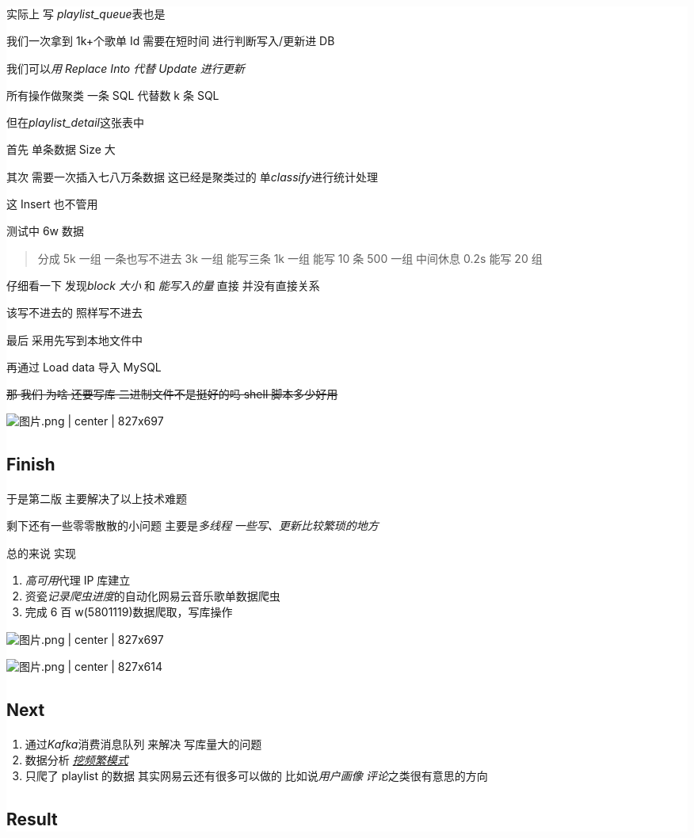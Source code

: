 实际上 写 *playlist_queue*表也是

我们一次拿到 1k+个歌单 Id 需要在短时间 进行判断写入/更新进 DB

我们可以*用 Replace Into 代替 Update 进行更新*

所有操作做聚类 一条 SQL 代替数 k 条 SQL

但在*playlist_detail*这张表中

首先 单条数据 Size 大

其次 需要一次插入七八万条数据 这已经是聚类过的 单*classify*进行统计处理

这 Insert 也不管用

测试中 6w 数据

> 分成 5k 一组 一条也写不进去
> 3k 一组 能写三条
> 1k 一组 能写 10 条
> 500 一组 中间休息 0.2s 能写 20 组

仔细看一下 发现*block 大小* 和 _能写入的量_ 直接 并没有直接关系

该写不进去的 照样写不进去

最后 采用先写到本地文件中

再通过 Load data 导入 MySQL

~~那 我们 为啥 还要写库 二进制文件不是挺好的吗 shell 脚本多少好用~~

![图片.png | center | 827x697](https://cdn.nlark.com/yuque/0/2018/png/104214/1540318306468-ed0c13b3-20a6-4e11-820c-1d5c7fea9ea1.png)

## Finish

于是第二版 主要解决了以上技术难题

剩下还有一些零零散散的小问题 主要是*多线程 一些写、更新比较繁琐的地方*

总的来说 实现

1. *高可用*代理 IP 库建立
2. 资瓷*记录爬虫进度*的自动化网易云音乐歌单数据爬虫
3. 完成 6 百 w(5801119)数据爬取，写库操作

![图片.png | center | 827x697](https://cdn.nlark.com/yuque/0/2018/png/104214/1540318183400-2a079af3-c503-42f7-a1d8-e61d57f9fe21.png)

![图片.png | center | 827x614](https://cdn.nlark.com/yuque/0/2018/png/104214/1540352785193-4c570ebd-8f27-42dd-a622-bc152bd79860.png)

## Next

1. 通过*Kafka*消费消息队列 来解决 写库量大的问题
2. 数据分析 [_挖频繁模式_](/DataMining/frequent.md)
3. 只爬了 playlist 的数据 其实网易云还有很多可以做的 比如说*用户画像 评论*之类很有意思的方向

## Result
